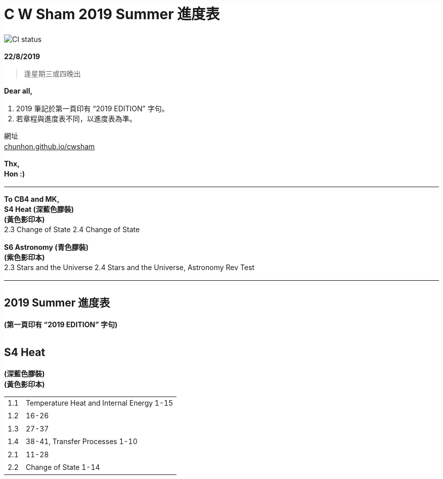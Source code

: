 # C W Sham 2019 Summer 進度表 
![CI status](https://img.shields.io/badge/CWSHAM%20-Physics-00b2b4.svg)

**22/8/2019**
> 逢星期三或四晚出

**Dear all,**

1. 2019 筆記於第一頁印有 “2019 EDITION” 字句。<br>
2. 若章程與進度表不同，以進度表為準。<br>

網址 <br>
[chunhon.github.io/cwsham](chunhon.github.io/cwsham)

**Thx,** <br>
**Hon :)**

***

**To CB4 and MK,**  
**S4 Heat (深藍色膠裝)**  
**(黃色影印本)**  
2.3 Change of State 
2.4 Change of State 

**S6 Astronomy (青色膠裝)**  
**(紫色影印本)**  
2.3 Stars and the Universe 
2.4 Stars and the Universe, Astronomy Rev Test

***

## 2019 Summer 進度表
**(第一頁印有 “2019 EDITION” 字句)** <br>

## S4 Heat 
**(深藍色膠裝)** <br>
**(黃色影印本)** <br>

|||
|:-|:-|
|1.1|Temperature Heat and Internal Energy 1-15|
|1.2|16-26|
|1.3|27-37|
|1.4|38-41, Transfer Processes 1-10|
|2.1|11-28|
|2.2|Change of State 1-14|
